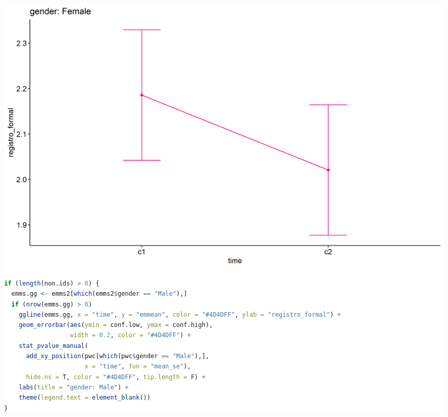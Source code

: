 ![](aov-students-5_9-registro_formal-c1_c2_files/figure-gfm/unnamed-chunk-51-1.png)

``` r
if (length(non.ids) > 0) {
  emms.gg <- emms2[which(emms2$gender == "Male"),]
  if (nrow(emms.gg) > 0)
    ggline(emms.gg, x = "time", y = "emmean", color = "#4D4DFF", ylab = "registro_formal") +
    geom_errorbar(aes(ymin = conf.low, ymax = conf.high),
                  width = 0.2, color = "#4D4DFF") +
    stat_pvalue_manual(
      add_xy_position(pwc[which(pwc$gender == "Male"),],
                      x = "time", fun = "mean_se"),
      hide.ns = T, color = "#4D4DFF", tip.length = F) +
    labs(title = "gender: Male") +
    theme(legend.text = element_blank())
}
```
